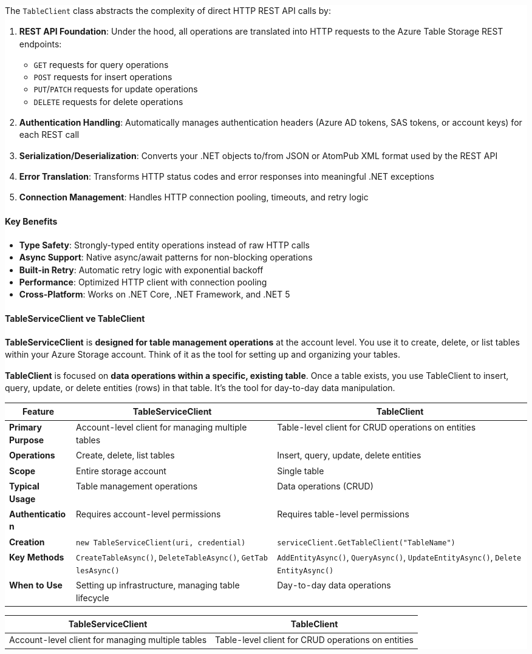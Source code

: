 The `TableClient` class abstracts the complexity of direct HTTP REST API calls by:

1. **REST API Foundation**: Under the hood, all operations are translated into HTTP requests to the Azure Table Storage REST endpoints:
   - `GET` requests for query operations
   - `POST` requests for insert operations  
   - `PUT`/`PATCH` requests for update operations
   - `DELETE` requests for delete operations

2. **Authentication Handling**: Automatically manages authentication headers (Azure AD tokens, SAS tokens, or account keys) for each REST call

3. **Serialization/Deserialization**: Converts your .NET objects to/from JSON or AtomPub XML format used by the REST API

4. **Error Translation**: Transforms HTTP status codes and error responses into meaningful .NET exceptions

5. **Connection Management**: Handles HTTP connection pooling, timeouts, and retry logic

#### Key Benefits

- **Type Safety**: Strongly-typed entity operations instead of raw HTTP calls
- **Async Support**: Native async/await patterns for non-blocking operations
- **Built-in Retry**: Automatic retry logic with exponential backoff
- **Performance**: Optimized HTTP client with connection pooling
- **Cross-Platform**: Works on .NET Core, .NET Framework, and .NET 5

#### TableServiceClient ve TableClient 

**TableServiceClient** is **designed for table management operations** at the account level. You use it to create, delete, or list tables within your Azure Storage account. Think of it as the tool for setting up and organizing your tables.

**TableClient** is focused on **data operations within a specific, existing table**. Once a table exists, you use TableClient to insert, query, update, or delete entities (rows) in that table. It’s the tool for day-to-day data manipulation.


| Feature | **TableServiceClient** | **TableClient** |
|---------|------------------------|------------------|
| **Primary Purpose** | Account-level client for managing multiple tables | Table-level client for CRUD operations on entities |
| **Operations** | Create, delete, list tables | Insert, query, update, delete entities |
| **Scope** | Entire storage account | Single table |
| **Typical Usage** | Table management operations | Data operations (CRUD) |
| **Authentication** | Requires account-level permissions | Requires table-level permissions |
| **Creation** | `new TableServiceClient(uri, credential)` | `serviceClient.GetTableClient("TableName")` |
| **Key Methods** | `CreateTableAsync()`, `DeleteTableAsync()`, `GetTablesAsync()` | `AddEntityAsync()`, `QueryAsync()`, `UpdateEntityAsync()`, `DeleteEntityAsync()` |
| **When to Use** | Setting up infrastructure, managing table lifecycle | Day-to-day data operations |

| **TableServiceClient** | **TableClient** |
|------------------------|------------------|
| Account-level client for managing multiple tables | Table-level client for CRUD operations on entities |
